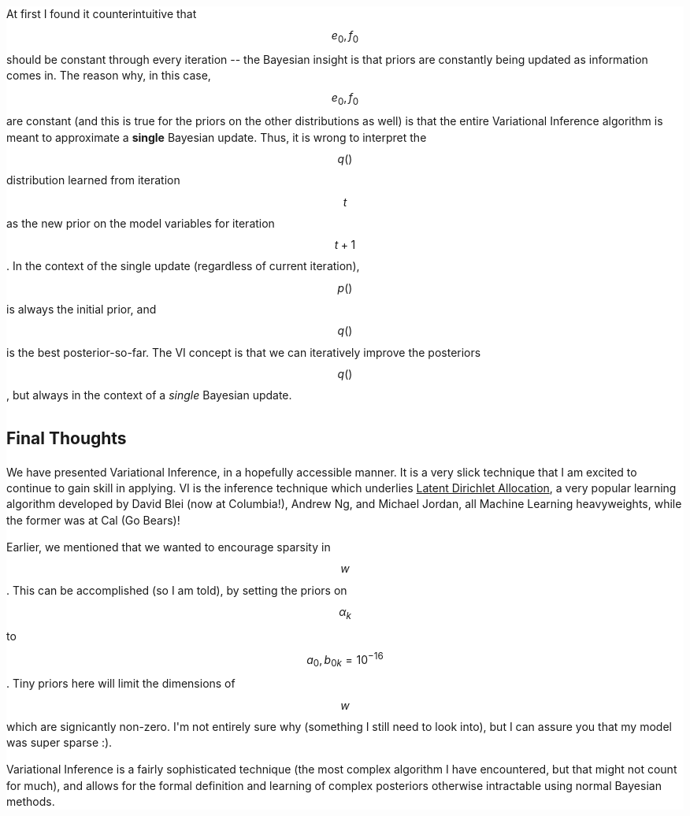 At first I found it counterintuitive that $$e_0, f_0$$ should be constant through every iteration -- the Bayesian insight is that priors are constantly being updated as information comes in. The reason why, in this case, $$e_0, f_0$$ are constant (and this is true for the priors on the other distributions as well) is that the entire Variational Inference algorithm is meant to approximate a **single** Bayesian update. Thus, it is wrong to interpret the $$q()$$ distribution learned from iteration $$t$$ as the new prior on the model variables for iteration $$t+1$$. In the context of the single update (regardless of current iteration), $$p()$$ is always the initial prior, and $$q()$$ is the best posterior-so-far. The VI concept is that we can iteratively improve the posteriors $$q()$$, but always in the context of a *single* Bayesian update.

## Final Thoughts

We have presented Variational Inference, in a hopefully accessible manner. It is a very slick technique that I am excited to continue to gain skill in applying. VI is the inference technique which underlies [Latent Dirichlet Allocation](http://www.columbia.edu/~jwp2128/Teaching/E6892/papers/LDA.pdf), a very popular learning algorithm developed by David Blei (now at Columbia!), Andrew Ng, and Michael Jordan, all Machine Learning heavyweights, while the former was at Cal (Go Bears)!

Earlier, we mentioned that we wanted to encourage sparsity in $$w$$. This can be accomplished (so I am told), by setting the priors on $$\alpha_k$$ to $$a_0, b_{0k} = 10^{-16}$$. Tiny priors here will limit the dimensions of $$w$$ which are signicantly non-zero. I'm not entirely sure why (something I still need to look into), but I can assure you that my model was super sparse :).

Variational Inference is a fairly sophisticated technique (the most complex algorithm I have encountered, but that might not count for much), and allows for the formal definition and learning of complex posteriors otherwise intractable using normal Bayesian methods.
